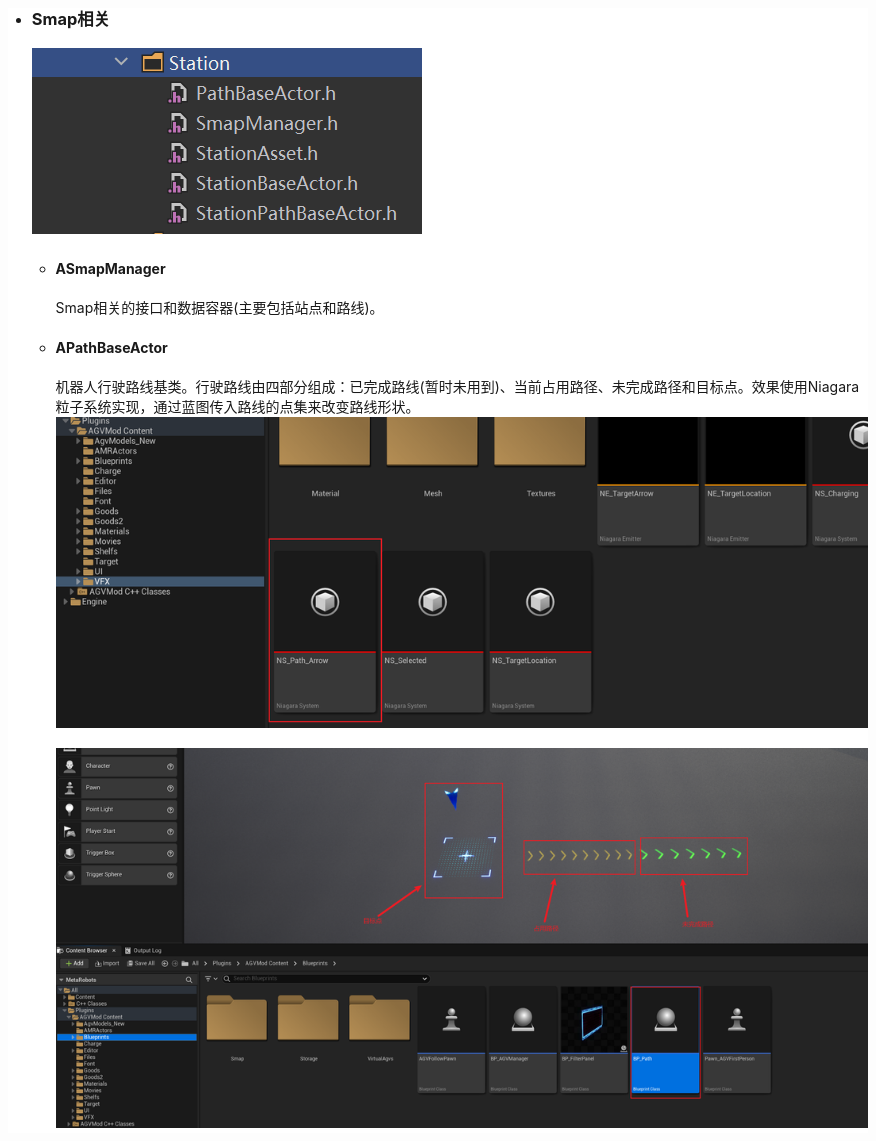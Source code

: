 
  * ### Smap相关  
    ![Alt text](images/image-23.png)  
    * #### ASmapManager  
      Smap相关的接口和数据容器(主要包括站点和路线)。

    * #### APathBaseActor  
      机器人行驶路线基类。行驶路线由四部分组成：已完成路线(暂时未用到)、当前占用路径、未完成路径和目标点。效果使用Niagara粒子系统实现，通过蓝图传入路线的点集来改变路线形状。  
      ![Alt text](images/image-25.png)  

      ![Alt text](images/image-24.png)  
